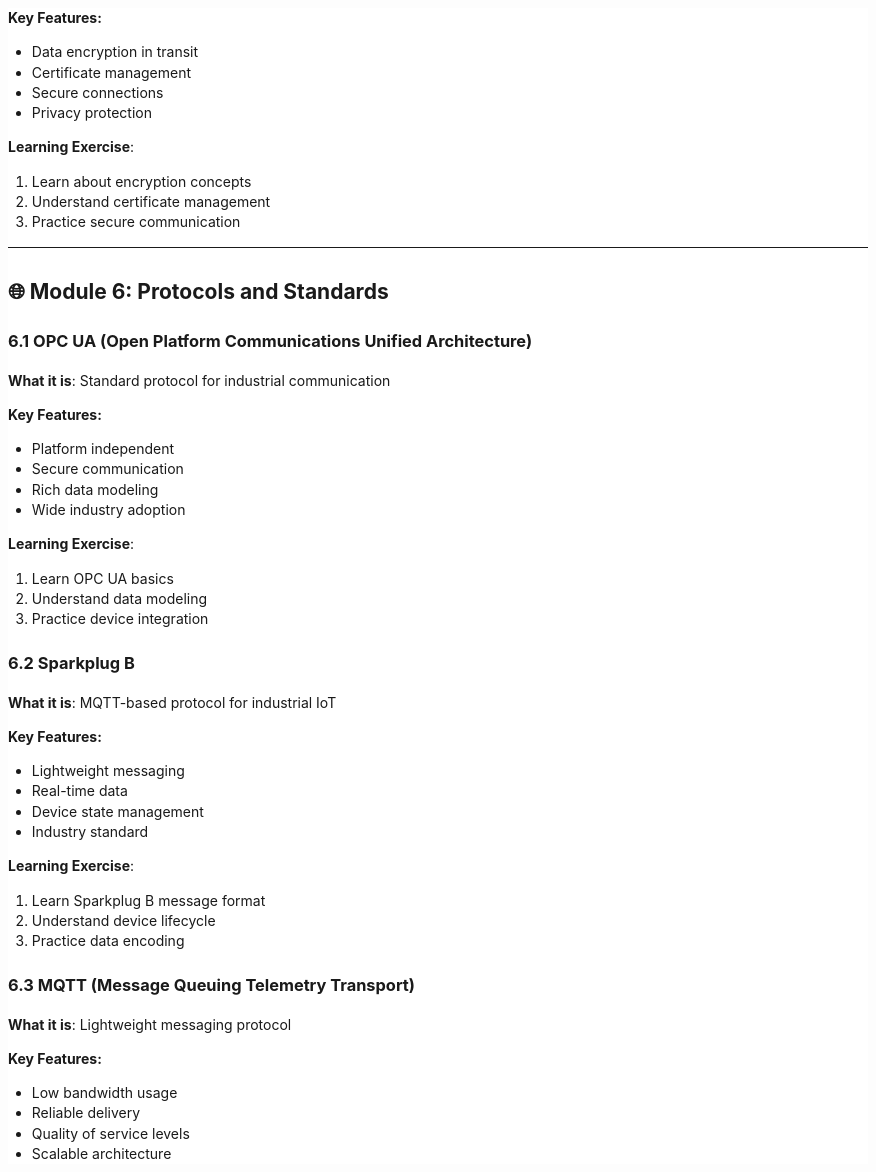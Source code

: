 **Key Features:**
- Data encryption in transit
- Certificate management
- Secure connections
- Privacy protection

**Learning Exercise**:
1. Learn about encryption concepts
2. Understand certificate management
3. Practice secure communication

---

## 🌐 **Module 6: Protocols and Standards**

### **6.1 OPC UA (Open Platform Communications Unified Architecture)**
**What it is**: Standard protocol for industrial communication

**Key Features:**
- Platform independent
- Secure communication
- Rich data modeling
- Wide industry adoption

**Learning Exercise**:
1. Learn OPC UA basics
2. Understand data modeling
3. Practice device integration

### **6.2 Sparkplug B**
**What it is**: MQTT-based protocol for industrial IoT

**Key Features:**
- Lightweight messaging
- Real-time data
- Device state management
- Industry standard

**Learning Exercise**:
1. Learn Sparkplug B message format
2. Understand device lifecycle
3. Practice data encoding

### **6.3 MQTT (Message Queuing Telemetry Transport)**
**What it is**: Lightweight messaging protocol

**Key Features:**
- Low bandwidth usage
- Reliable delivery
- Quality of service levels
- Scalable architecture
